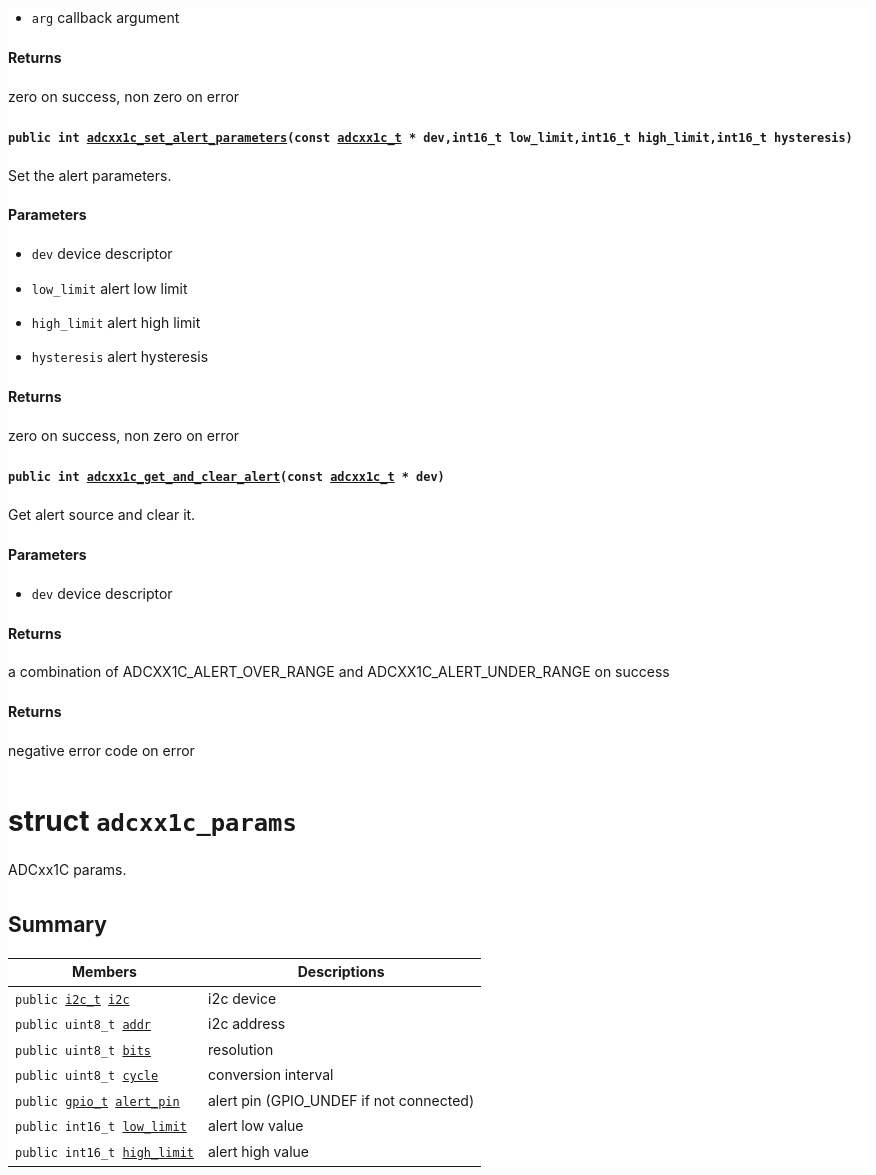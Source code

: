* `arg` callback argument

#### Returns
zero on success, non zero on error

#### `public int `[`adcxx1c_set_alert_parameters`](#group__drivers__adcxx1c_1ga343b65d7d9b2255897a54880daf65962)`(const `[`adcxx1c_t`](./doc/starlight-docs/src/content/docs/apidoc/api-undefined.md#group__drivers__adcxx1c_1ga6d576d2604b0832ec21a12291a171cb4)` * dev,int16_t low_limit,int16_t high_limit,int16_t hysteresis)` 

Set the alert parameters.

#### Parameters
* `dev` device descriptor 

* `low_limit` alert low limit 

* `high_limit` alert high limit 

* `hysteresis` alert hysteresis

#### Returns
zero on success, non zero on error

#### `public int `[`adcxx1c_get_and_clear_alert`](#group__drivers__adcxx1c_1ga0375fb40cc8170ab8e369e54586f7fb6)`(const `[`adcxx1c_t`](./doc/starlight-docs/src/content/docs/apidoc/api-undefined.md#group__drivers__adcxx1c_1ga6d576d2604b0832ec21a12291a171cb4)` * dev)` 

Get alert source and clear it.

#### Parameters
* `dev` device descriptor

#### Returns
a combination of ADCXX1C_ALERT_OVER_RANGE and ADCXX1C_ALERT_UNDER_RANGE on success 

#### Returns
negative error code on error

# struct `adcxx1c_params` 

ADCxx1C params.

## Summary

 Members                        | Descriptions                                
--------------------------------|---------------------------------------------
`public `[`i2c_t`](./doc/starlight-docs/src/content/docs/apidoc/api-undefined.md#group__drivers__periph__i2c_1ga53bedf646ffe6ddd17f13b893a17fa74)` `[`i2c`](#structadcxx1c__params_1aa77054b490ebe8f305997684d14ef561) | i2c device
`public uint8_t `[`addr`](#structadcxx1c__params_1adbee4695f5aa206e087b8acea28b4086) | i2c address
`public uint8_t `[`bits`](#structadcxx1c__params_1a00306f930e45daf76c9f4e38355726a4) | resolution
`public uint8_t `[`cycle`](#structadcxx1c__params_1ac65eb875ea9a9d26b4e4613a0831ee50) | conversion interval
`public `[`gpio_t`](./doc/starlight-docs/src/content/docs/apidoc/api-undefined.md#group__drivers__periph__gpio_1gadacfc0deb08affff1e88f9549c8e2823)` `[`alert_pin`](#structadcxx1c__params_1a40ad012411f160c6a5ad3a5c9bb7284e) | alert pin (GPIO_UNDEF if not connected)
`public int16_t `[`low_limit`](#structadcxx1c__params_1a9c7ff79962fc0adad9db299ad32c9672) | alert low value
`public int16_t `[`high_limit`](#structadcxx1c__params_1ad205a1442a6fd7946f2513ee6a552c3e) | alert high value